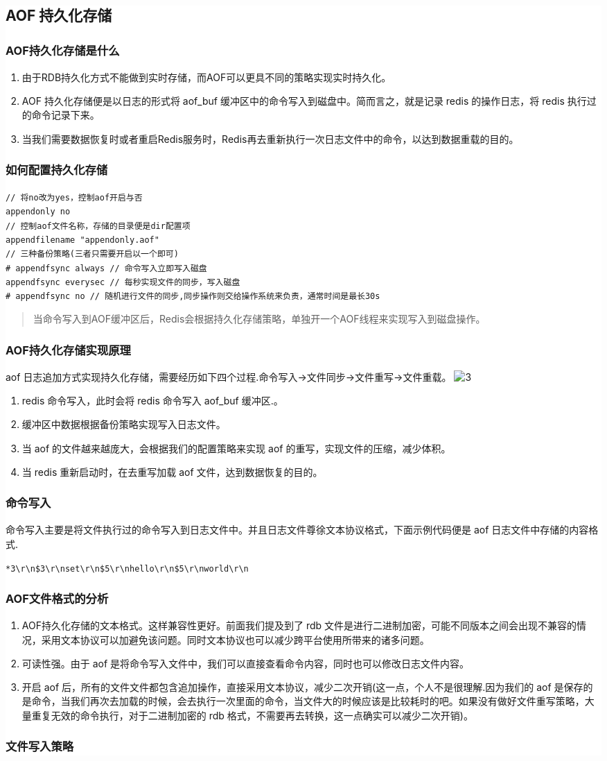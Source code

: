 ## AOF 持久化存储

### AOF持久化存储是什么

1. 由于RDB持久化方式不能做到实时存储，而AOF可以更具不同的策略实现实时持久化。

2. AOF 持久化存储便是以日志的形式将 aof_buf 缓冲区中的命令写入到磁盘中。简而言之，就是记录 redis 的操作日志，将 redis 执行过的命令记录下来。

3. 当我们需要数据恢复时或者重启Redis服务时，Redis再去重新执行一次日志文件中的命令，以达到数据重载的目的。

### 如何配置持久化存储

```shell
// 将no改为yes，控制aof开启与否
appendonly no
// 控制aof文件名称，存储的目录便是dir配置项
appendfilename "appendonly.aof"
// 三种备份策略(三者只需要开启以一个即可)
# appendfsync always // 命令写入立即写入磁盘
appendfsync everysec // 每秒实现文件的同步，写入磁盘
# appendfsync no // 随机进行文件的同步,同步操作则交给操作系统来负责，通常时间是最长30s
```
> 当命令写入到AOF缓冲区后，Redis会根据持久化存储策略，单独开一个AOF线程来实现写入到磁盘操作。

### AOF持久化存储实现原理

aof 日志追加方式实现持久化存储，需要经历如下四个过程.命令写入->文件同步->文件重写->文件重载。
![3](https://gitee.com/bruce_qiq/picture/raw/master/2021-4-11/1618152161472-3.png)

1. redis 命令写入，此时会将 redis 命令写入 aof_buf 缓冲区.。

2. 缓冲区中数据根据备份策略实现写入日志文件。

3. 当 aof 的文件越来越庞大，会根据我们的配置策略来实现 aof 的重写，实现文件的压缩，减少体积。

4. 当 redis 重新启动时，在去重写加载 aof 文件，达到数据恢复的目的。

### 命令写入

命令写入主要是将文件执行过的命令写入到日志文件中。并且日志文件尊徐文本协议格式，下面示例代码便是 aof 日志文件中存储的内容格式.
```shell
*3\r\n$3\r\nset\r\n$5\r\nhello\r\n$5\r\nworld\r\n
```

### AOF文件格式的分析

1. AOF持久化存储的文本格式。这样兼容性更好。前面我们提及到了 rdb 文件是进行二进制加密，可能不同版本之间会出现不兼容的情况，采用文本协议可以加避免该问题。同时文本协议也可以减少跨平台使用所带来的诸多问题。

2. 可读性强。由于 aof 是将命令写入文件中，我们可以直接查看命令内容，同时也可以修改日志文件内容。

3. 开启 aof 后，所有的文件文件都包含追加操作，直接采用文本协议，减少二次开销(这一点，个人不是很理解.因为我们的 aof 是保存的是命令，当我们再次去加载的时候，会去执行一次里面的命令，当文件大的时候应该是比较耗时的吧。如果没有做好文件重写策略，大量重复无效的命令执行，对于二进制加密的 rdb 格式，不需要再去转换，这一点确实可以减少二次开销)。

### 文件写入策略
